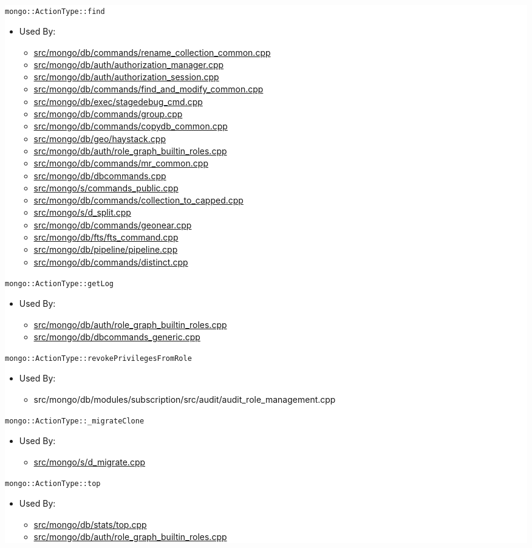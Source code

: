 <div></div>

    mongo::ActionType::find

- Used By:

    - [src/mongo/db/commands/rename\_collection\_common.cpp](../database\_commands)
    - [src/mongo/db/auth/authorization\_manager.cpp](../authentication)
    - [src/mongo/db/auth/authorization\_session.cpp](../authentication)
    - [src/mongo/db/commands/find\_and\_modify\_common.cpp](../database\_commands)
    - [src/mongo/db/exec/stagedebug\_cmd.cpp](../query\_system)
    - [src/mongo/db/commands/group.cpp](../database\_commands)
    - [src/mongo/db/commands/copydb\_common.cpp](../database\_commands)
    - [src/mongo/db/geo/haystack.cpp](../geo\_queries)
    - [src/mongo/db/auth/role\_graph\_builtin\_roles.cpp](../authentication)
    - [src/mongo/db/commands/mr\_common.cpp](../database\_commands)
    - [src/mongo/db/dbcommands.cpp](../database\_commands)
    - [src/mongo/s/commands\_public.cpp](../database\_commands)
    - [src/mongo/db/commands/collection\_to\_capped.cpp](../database\_commands)
    - [src/mongo/s/d\_split.cpp](../sharding)
    - [src/mongo/db/commands/geonear.cpp](../database\_commands)
    - [src/mongo/db/fts/fts\_command.cpp](../full\_text\_search\_module)
    - [src/mongo/db/pipeline/pipeline.cpp](../aggregation\_framework)
    - [src/mongo/db/commands/distinct.cpp](../database\_commands)

<div></div>

    mongo::ActionType::getLog

- Used By:

    - [src/mongo/db/auth/role\_graph\_builtin\_roles.cpp](../authentication)
    - [src/mongo/db/dbcommands\_generic.cpp](../database\_commands)

<div></div>

    mongo::ActionType::revokePrivilegesFromRole

- Used By:

    - src/mongo/db/modules/subscription/src/audit/audit\_role\_management.cpp

<div></div>

    mongo::ActionType::_migrateClone

- Used By:

    - [src/mongo/s/d\_migrate.cpp](../sharding)

<div></div>

    mongo::ActionType::top

- Used By:

    - [src/mongo/db/stats/top.cpp](../utilities)
    - [src/mongo/db/auth/role\_graph\_builtin\_roles.cpp](../authentication)

<div></div>
